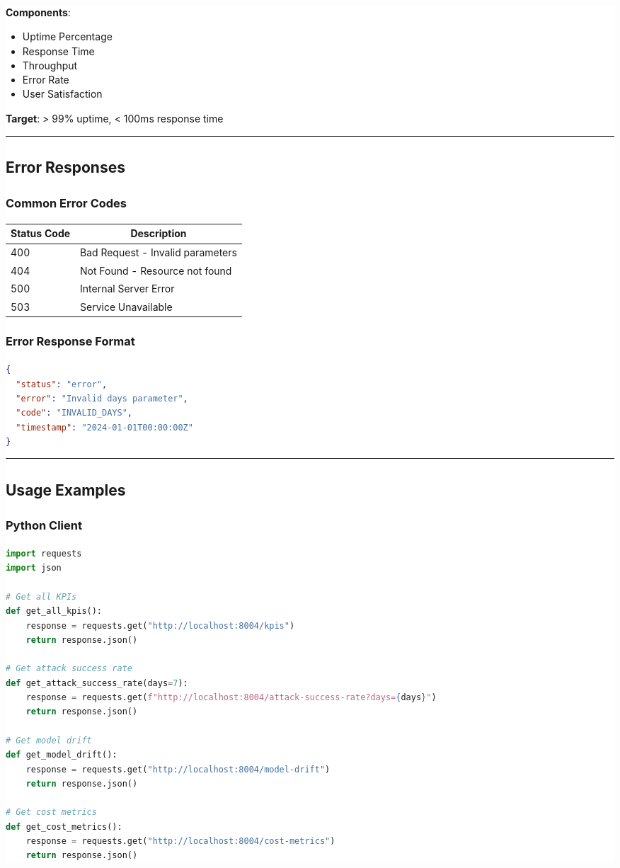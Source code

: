 **Components**:
- Uptime Percentage
- Response Time
- Throughput
- Error Rate
- User Satisfaction

**Target**: > 99% uptime, < 100ms response time

---

## Error Responses

### Common Error Codes

| Status Code | Description |
|-------------|-------------|
| 400 | Bad Request - Invalid parameters |
| 404 | Not Found - Resource not found |
| 500 | Internal Server Error |
| 503 | Service Unavailable |

### Error Response Format

```json
{
  "status": "error",
  "error": "Invalid days parameter",
  "code": "INVALID_DAYS",
  "timestamp": "2024-01-01T00:00:00Z"
}
```

---

## Usage Examples

### Python Client

```python
import requests
import json

# Get all KPIs
def get_all_kpis():
    response = requests.get("http://localhost:8004/kpis")
    return response.json()

# Get attack success rate
def get_attack_success_rate(days=7):
    response = requests.get(f"http://localhost:8004/attack-success-rate?days={days}")
    return response.json()

# Get model drift
def get_model_drift():
    response = requests.get("http://localhost:8004/model-drift")
    return response.json()

# Get cost metrics
def get_cost_metrics():
    response = requests.get("http://localhost:8004/cost-metrics")
    return response.json()
```